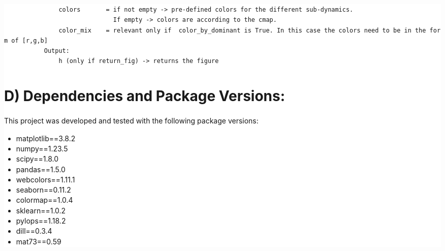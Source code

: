                    colors       = if not empty -> pre-defined colors for the different sub-dynamics. 
                                  If empty -> colors are according to the cmap.
                   color_mix    = relevant only if  color_by_dominant is True. In this case the colors need to be in the form of [r,g,b]
               Output:   
                   h (only if return_fig) -> returns the figure   
                

# D) Dependencies and Package Versions:
This project was developed and tested with the following package versions:
   - matplotlib==3.8.2
   - numpy==1.23.5
   - scipy==1.8.0
   - pandas==1.5.0
   - webcolors==1.11.1
   - seaborn==0.11.2
   - colormap==1.0.4
   - sklearn==1.0.2
   - pylops==1.18.2
   - dill==0.3.4
   - mat73==0.59
